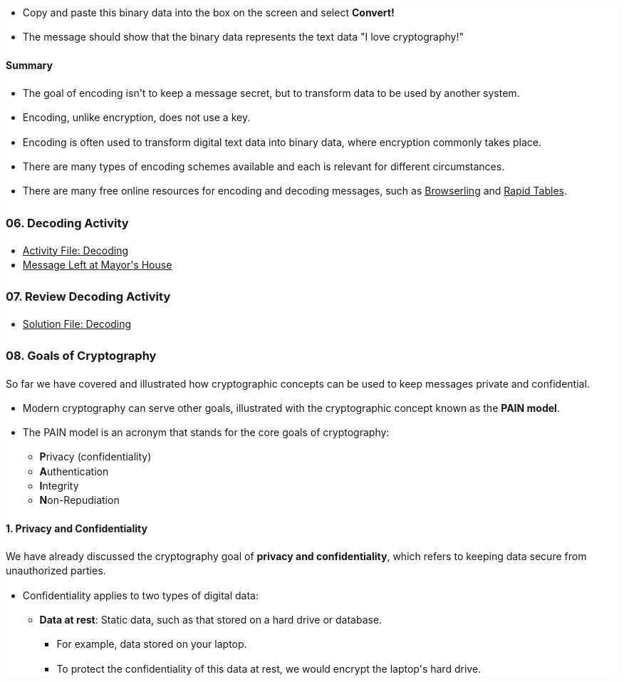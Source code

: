    - Copy and paste this binary data into the box on the screen and select **Convert!**

- The message should show that the binary data represents the text data "I love cryptography!"

 #### Summary
 
   - The goal of encoding isn't to keep a message secret, but to transform data to be used by another system.

   - Encoding, unlike encryption, does not use a key.

   - Encoding is often used to transform digital text data into binary data, where encryption commonly takes place.

   - There are many types of encoding schemes available and each is relevant for different circumstances.

   - There are many free online resources for encoding and decoding messages, such as [Browserling](https://www.browserling.com/) and [Rapid Tables](https://www.rapidtables.com/).
 
### 06. Decoding Activity 

- [Activity File: Decoding](activities/06_Decoding/unsolved/readme.md)
- [Message Left at Mayor's House](resources/Message_left_at_Mayor's_House.txt)

### 07. Review Decoding Activity

- [Solution File: Decoding](activities/06_Decoding/solved/readme.md)


### 08. Goals of Cryptography 

So far we have covered and illustrated how cryptographic concepts can be used to keep messages private and confidential.

  - Modern cryptography can serve other goals, illustrated with the cryptographic concept known as the **PAIN model**.
  
  - The PAIN model is an acronym that stands for the core goals of cryptography:

    - **P**rivacy (confidentiality)
    - **A**uthentication
    - **I**ntegrity
    - **N**on-Repudiation
    

#### 1.  Privacy and Confidentiality
 
We have already discussed the cryptography goal of **privacy and confidentiality**, which refers to keeping data secure from unauthorized parties.

 - Confidentiality applies to two types of digital data:

   - **Data at rest**: Static data, such as that stored on a hard drive or database.

     - For example, data stored on your laptop.

     - To protect the confidentiality of this data at rest, we would encrypt the laptop's hard drive.
